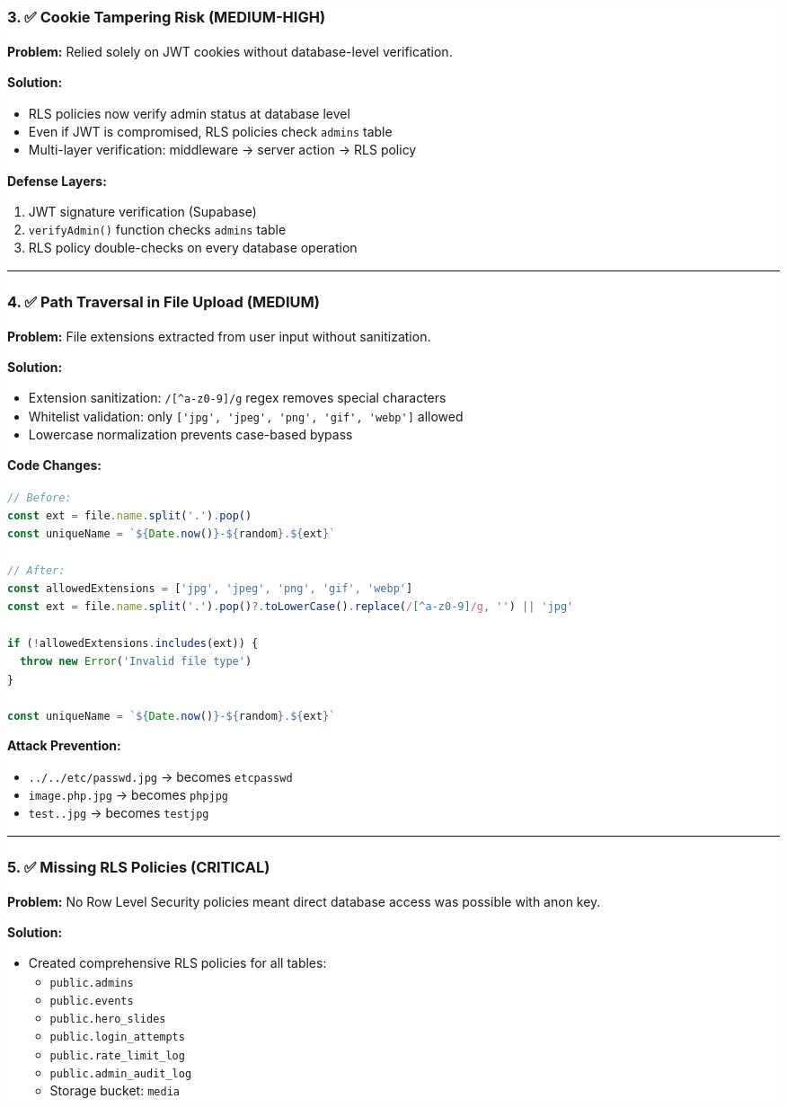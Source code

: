 
### 3. ✅ Cookie Tampering Risk (MEDIUM-HIGH)
**Problem:** Relied solely on JWT cookies without database-level verification.

**Solution:**
- RLS policies now verify admin status at database level
- Even if JWT is compromised, RLS policies check `admins` table
- Multi-layer verification: middleware → server action → RLS policy

**Defense Layers:**
1. JWT signature verification (Supabase)
2. `verifyAdmin()` function checks `admins` table
3. RLS policy double-checks on every database operation

---

### 4. ✅ Path Traversal in File Upload (MEDIUM)
**Problem:** File extensions extracted from user input without sanitization.

**Solution:**
- Extension sanitization: `/[^a-z0-9]/g` regex removes special characters
- Whitelist validation: only `['jpg', 'jpeg', 'png', 'gif', 'webp']` allowed
- Lowercase normalization prevents case-based bypass

**Code Changes:**
```typescript
// Before:
const ext = file.name.split('.').pop()
const uniqueName = `${Date.now()}-${random}.${ext}`

// After:
const allowedExtensions = ['jpg', 'jpeg', 'png', 'gif', 'webp']
const ext = file.name.split('.').pop()?.toLowerCase().replace(/[^a-z0-9]/g, '') || 'jpg'

if (!allowedExtensions.includes(ext)) {
  throw new Error('Invalid file type')
}

const uniqueName = `${Date.now()}-${random}.${ext}`
```

**Attack Prevention:**
- `../../etc/passwd.jpg` → becomes `etcpasswd`
- `image.php.jpg` → becomes `phpjpg`
- `test..jpg` → becomes `testjpg`

---

### 5. ✅ Missing RLS Policies (CRITICAL)
**Problem:** No Row Level Security policies meant direct database access was possible with anon key.

**Solution:**
- Created comprehensive RLS policies for all tables:
  - `public.admins`
  - `public.events`
  - `public.hero_slides`
  - `public.login_attempts`
  - `public.rate_limit_log`
  - `public.admin_audit_log`
  - Storage bucket: `media`
